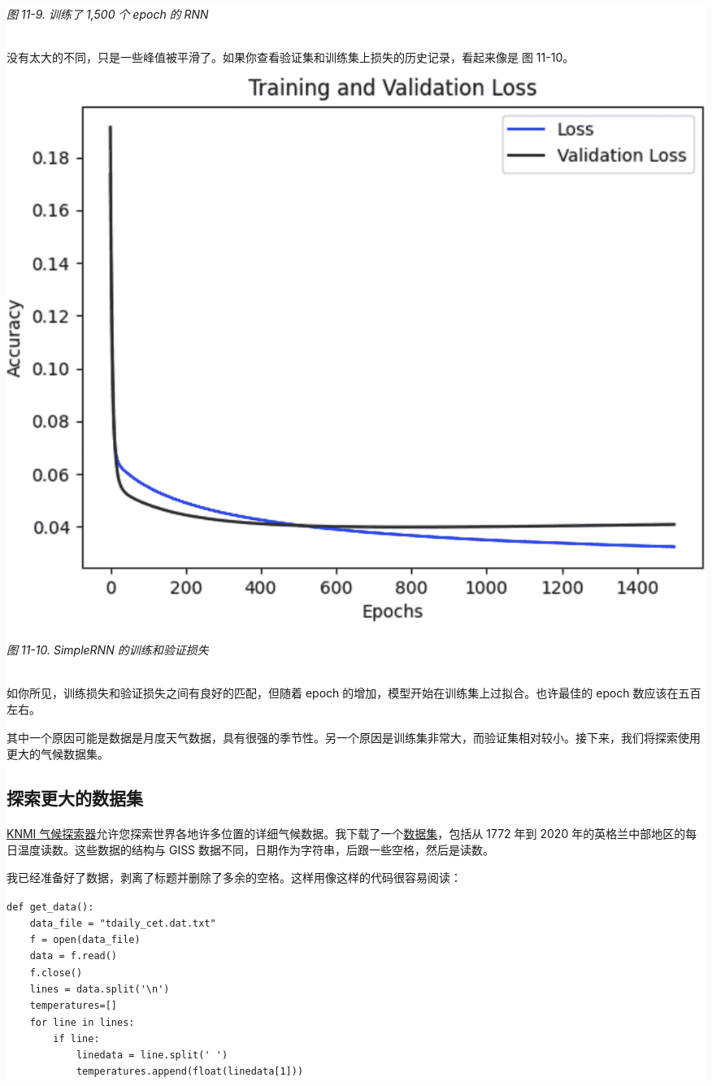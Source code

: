 ###### 图 11-9\. 训练了 1,500 个 epoch 的 RNN

没有太大的不同，只是一些峰值被平滑了。如果你查看验证集和训练集上损失的历史记录，看起来像是 图 11-10。

![SimpleRNN 的训练和验证损失](img/aiml_1110.png)

###### 图 11-10\. SimpleRNN 的训练和验证损失

如你所见，训练损失和验证损失之间有良好的匹配，但随着 epoch 的增加，模型开始在训练集上过拟合。也许最佳的 epoch 数应该在五百左右。

其中一个原因可能是数据是月度天气数据，具有很强的季节性。另一个原因是训练集非常大，而验证集相对较小。接下来，我们将探索使用更大的气候数据集。

## 探索更大的数据集

[KNMI 气候探索器](https://oreil.ly/J8CP0)允许您探索世界各地许多位置的详细气候数据。我下载了一个[数据集](https://oreil.ly/OCqrj)，包括从 1772 年到 2020 年的英格兰中部地区的每日温度读数。这些数据的结构与 GISS 数据不同，日期作为字符串，后跟一些空格，然后是读数。

我已经准备好了数据，剥离了标题并删除了多余的空格。这样用像这样的代码很容易阅读：

```
def get_data():
    data_file = "tdaily_cet.dat.txt"
    f = open(data_file)
    data = f.read()
    f.close()
    lines = data.split('\n')
    temperatures=[]
    for line in lines:
        if line:
            linedata = line.split(' ')
            temperatures.append(float(linedata[1]))

```